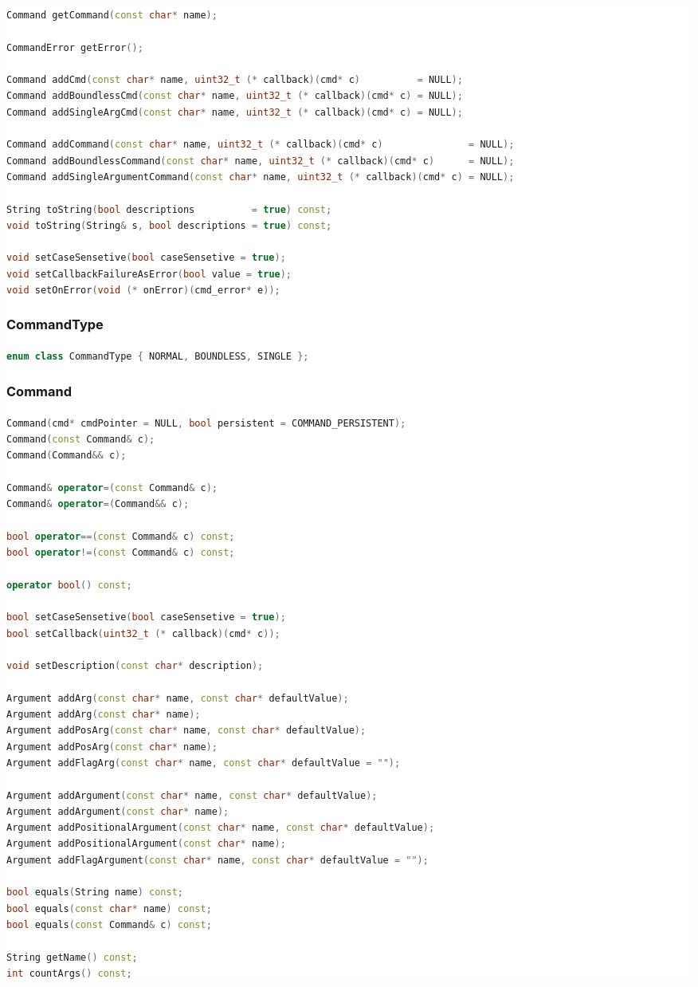 ```c++
Command getCommand(const char* name);

CommandError getError();

Command addCmd(const char* name, uint32_t (* callback)(cmd* c)          = NULL);
Command addBoundlessCmd(const char* name, uint32_t (* callback)(cmd* c) = NULL);
Command addSingleArgCmd(const char* name, uint32_t (* callback)(cmd* c) = NULL);

Command addCommand(const char* name, uint32_t (* callback)(cmd* c)               = NULL);
Command addBoundlessCommand(const char* name, uint32_t (* callback)(cmd* c)      = NULL);
Command addSingleArgumentCommand(const char* name, uint32_t (* callback)(cmd* c) = NULL);

String toString(bool descriptions          = true) const;
void toString(String& s, bool descriptions = true) const;

void setCaseSensetive(bool caseSensetive = true);
void setCallbackFailureAsError(bool value = true);
void setOnError(void (* onError)(cmd_error* e));
```

### CommandType

```c++
enum class CommandType { NORMAL, BOUNDLESS, SINGLE };
```

### Command

```c++
Command(cmd* cmdPointer = NULL, bool persistent = COMMAND_PERSISTENT);
Command(const Command& c);
Command(Command&& c);

Command& operator=(const Command& c);
Command& operator=(Command&& c);

bool operator==(const Command& c) const;
bool operator!=(const Command& c) const;

operator bool() const;

bool setCaseSensetive(bool caseSensetive = true);
bool setCallback(uint32_t (* callback)(cmd* c));

void setDescription(const char* description);

Argument addArg(const char* name, const char* defaultValue);
Argument addArg(const char* name);
Argument addPosArg(const char* name, const char* defaultValue);
Argument addPosArg(const char* name);
Argument addFlagArg(const char* name, const char* defaultValue = "");

Argument addArgument(const char* name, const char* defaultValue);
Argument addArgument(const char* name);
Argument addPositionalArgument(const char* name, const char* defaultValue);
Argument addPositionalArgument(const char* name);
Argument addFlagArgument(const char* name, const char* defaultValue = "");

bool equals(String name) const;
bool equals(const char* name) const;
bool equals(const Command& c) const;

String getName() const;
int countArgs() const;
```